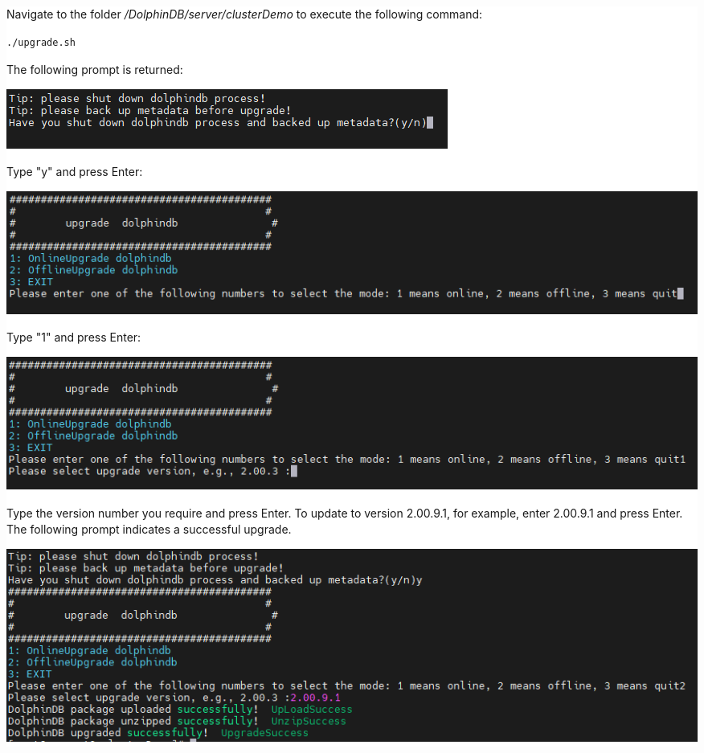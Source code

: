 Navigate to the folder */DolphinDB/server/clusterDemo* to execute the following command:

```sh
./upgrade.sh
```

The following prompt is returned:

![singlenode_linux_upgrade_offline_2](images/deploy_standalone/singlenode_linux_upgrade_offline_2.png)

Type "y" and press Enter:

![singlenode_linux_upgrade_offline_3](images/deploy_standalone/singlenode_linux_upgrade_offline_3.png)

Type "1" and press Enter:

![singlenode_linux_upgrade_offline_4](images/deploy_standalone/singlenode_linux_upgrade_offline_4.png)

Type the version number you require and press Enter. To update to version 2.00.9.1, for example, enter 2.00.9.1 and press Enter. The following prompt indicates a successful upgrade.

![singlenode_linux_upgrade_offline_5](images/deploy_standalone/singlenode_linux_upgrade_offline_5.png)
